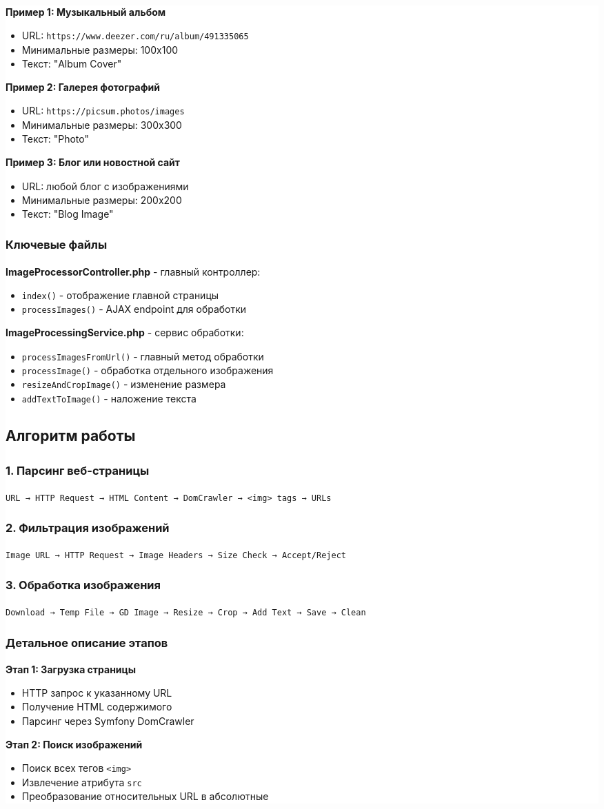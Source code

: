 **Пример 1: Музыкальный альбом**
- URL: `https://www.deezer.com/ru/album/491335065`
- Минимальные размеры: 100x100
- Текст: "Album Cover"

**Пример 2: Галерея фотографий**
- URL: `https://picsum.photos/images`
- Минимальные размеры: 300x300
- Текст: "Photo"

**Пример 3: Блог или новостной сайт**
- URL: любой блог с изображениями
- Минимальные размеры: 200x200
- Текст: "Blog Image"


### Ключевые файлы

**ImageProcessorController.php** - главный контроллер:
- `index()` - отображение главной страницы
- `processImages()` - AJAX endpoint для обработки

**ImageProcessingService.php** - сервис обработки:
- `processImagesFromUrl()` - главный метод обработки
- `processImage()` - обработка отдельного изображения
- `resizeAndCropImage()` - изменение размера
- `addTextToImage()` - наложение текста

## Алгоритм работы

### 1. Парсинг веб-страницы
```
URL → HTTP Request → HTML Content → DomCrawler → <img> tags → URLs
```

### 2. Фильтрация изображений
```
Image URL → HTTP Request → Image Headers → Size Check → Accept/Reject
```

### 3. Обработка изображения
```
Download → Temp File → GD Image → Resize → Crop → Add Text → Save → Clean
```

### Детальное описание этапов

**Этап 1: Загрузка страницы**
- HTTP запрос к указанному URL
- Получение HTML содержимого
- Парсинг через Symfony DomCrawler

**Этап 2: Поиск изображений**
- Поиск всех тегов `<img>`
- Извлечение атрибута `src`
- Преобразование относительных URL в абсолютные
